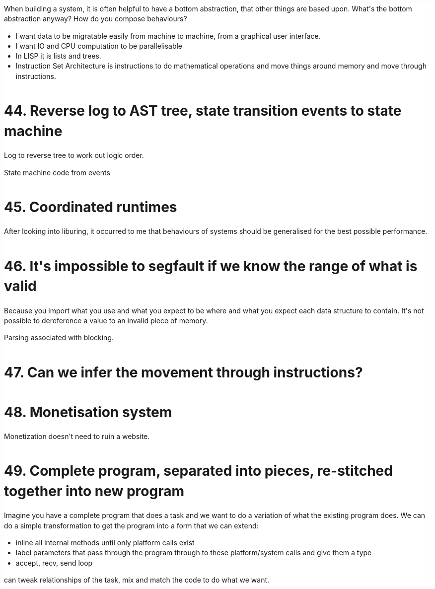 When building a system, it is often helpful to have a bottom abstraction, that other things are based upon. What's the bottom abstraction anyway? How do you compose behaviours?

* I want data to be migratable easily from machine to machine, from a graphical user interface.
* I want IO and CPU computation to be parallelisable
* In LISP it is lists and trees.
* Instruction Set Architecture is instructions to do mathematical operations and move things around memory and move through instructions.

# 44. Reverse log to AST tree, state transition events to state machine

Log to reverse tree to work out logic order.

State machine code from events

# 45. Coordinated runtimes

After looking into liburing, it occurred to me that behaviours of systems should be generalised for the best possible performance.

# 46. It's impossible to segfault if we know the range of what is valid

Because you import what you use and what you expect to be where and what you expect each data structure to contain. It's not possible to dereference a value to an invalid piece of memory.

Parsing associated with blocking.

# 47. Can we infer the movement through instructions?

# 48. Monetisation system

Monetization doesn't need to ruin a website.

# 49. Complete program, separated into pieces, re-stitched together into new program

Imagine you have a complete program that does a task and we want to do a variation of what the existing program does. We can do a simple transformation to get the program into a form that we can extend:

* inline all internal methods until only platform calls exist
* label parameters that pass through the program through to these platform/system calls and give them a type
* accept, recv, send loop



can tweak relationships of the task, mix and match the code to do what we want.
